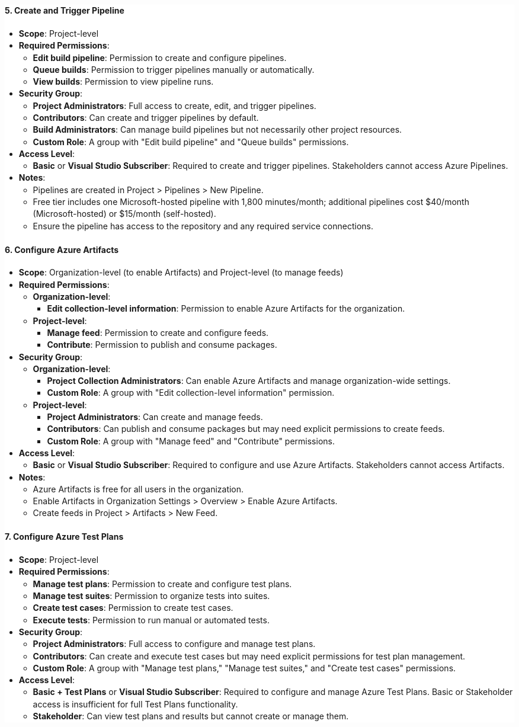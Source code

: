 #### 5. Create and Trigger Pipeline
- **Scope**: Project-level
- **Required Permissions**:
  - **Edit build pipeline**: Permission to create and configure pipelines.
  - **Queue builds**: Permission to trigger pipelines manually or automatically.
  - **View builds**: Permission to view pipeline runs.
- **Security Group**:
  - **Project Administrators**: Full access to create, edit, and trigger pipelines.
  - **Contributors**: Can create and trigger pipelines by default.
  - **Build Administrators**: Can manage build pipelines but not necessarily other project resources.
  - **Custom Role**: A group with "Edit build pipeline" and "Queue builds" permissions.
- **Access Level**:
  - **Basic** or **Visual Studio Subscriber**: Required to create and trigger pipelines. Stakeholders cannot access Azure Pipelines.
- **Notes**:
  - Pipelines are created in Project > Pipelines > New Pipeline.
  - Free tier includes one Microsoft-hosted pipeline with 1,800 minutes/month; additional pipelines cost $40/month (Microsoft-hosted) or $15/month (self-hosted).
  - Ensure the pipeline has access to the repository and any required service connections.

#### 6. Configure Azure Artifacts
- **Scope**: Organization-level (to enable Artifacts) and Project-level (to manage feeds)
- **Required Permissions**:
  - **Organization-level**:
    - **Edit collection-level information**: Permission to enable Azure Artifacts for the organization.
  - **Project-level**:
    - **Manage feed**: Permission to create and configure feeds.
    - **Contribute**: Permission to publish and consume packages.
- **Security Group**:
  - **Organization-level**:
    - **Project Collection Administrators**: Can enable Azure Artifacts and manage organization-wide settings.
    - **Custom Role**: A group with "Edit collection-level information" permission.
  - **Project-level**:
    - **Project Administrators**: Can create and manage feeds.
    - **Contributors**: Can publish and consume packages but may need explicit permissions to create feeds.
    - **Custom Role**: A group with "Manage feed" and "Contribute" permissions.
- **Access Level**:
  - **Basic** or **Visual Studio Subscriber**: Required to configure and use Azure Artifacts. Stakeholders cannot access Artifacts.
- **Notes**:
  - Azure Artifacts is free for all users in the organization.
  - Enable Artifacts in Organization Settings > Overview > Enable Azure Artifacts.
  - Create feeds in Project > Artifacts > New Feed.

#### 7. Configure Azure Test Plans
- **Scope**: Project-level
- **Required Permissions**:
  - **Manage test plans**: Permission to create and configure test plans.
  - **Manage test suites**: Permission to organize tests into suites.
  - **Create test cases**: Permission to create test cases.
  - **Execute tests**: Permission to run manual or automated tests.
- **Security Group**:
  - **Project Administrators**: Full access to configure and manage test plans.
  - **Contributors**: Can create and execute test cases but may need explicit permissions for test plan management.
  - **Custom Role**: A group with "Manage test plans," "Manage test suites," and "Create test cases" permissions.
- **Access Level**:
  - **Basic + Test Plans** or **Visual Studio Subscriber**: Required to configure and manage Azure Test Plans. Basic or Stakeholder access is insufficient for full Test Plans functionality.
  - **Stakeholder**: Can view test plans and results but cannot create or manage them.
